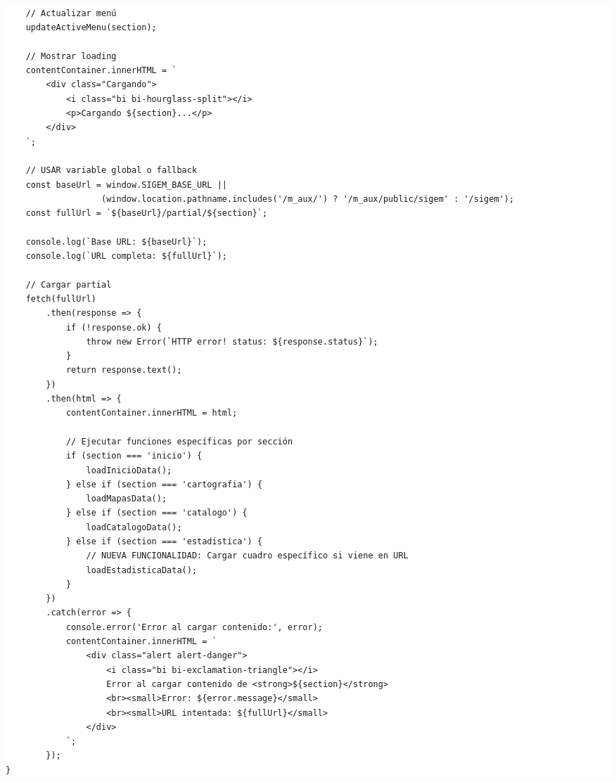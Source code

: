         // Actualizar menú
        updateActiveMenu(section);
        
        // Mostrar loading
        contentContainer.innerHTML = `
            <div class="Cargando">
                <i class="bi bi-hourglass-split"></i>
                <p>Cargando ${section}...</p>
            </div>
        `;
        
        // USAR variable global o fallback
        const baseUrl = window.SIGEM_BASE_URL || 
                       (window.location.pathname.includes('/m_aux/') ? '/m_aux/public/sigem' : '/sigem');
        const fullUrl = `${baseUrl}/partial/${section}`;
        
        console.log(`Base URL: ${baseUrl}`);
        console.log(`URL completa: ${fullUrl}`);
        
        // Cargar partial
        fetch(fullUrl)
            .then(response => {
                if (!response.ok) {
                    throw new Error(`HTTP error! status: ${response.status}`);
                }
                return response.text();
            })
            .then(html => {
                contentContainer.innerHTML = html;
                
                // Ejecutar funciones específicas por sección
                if (section === 'inicio') {
                    loadInicioData();
                } else if (section === 'cartografia') {
                    loadMapasData();
                } else if (section === 'catalogo') {
                    loadCatalogoData();
                } else if (section === 'estadistica') {
                    // NUEVA FUNCIONALIDAD: Cargar cuadro específico si viene en URL
                    loadEstadisticaData();
                }
            })
            .catch(error => {
                console.error('Error al cargar contenido:', error);
                contentContainer.innerHTML = `
                    <div class="alert alert-danger">
                        <i class="bi bi-exclamation-triangle"></i>
                        Error al cargar contenido de <strong>${section}</strong>
                        <br><small>Error: ${error.message}</small>
                        <br><small>URL intentada: ${fullUrl}</small>
                    </div>
                `;
            });
    }
